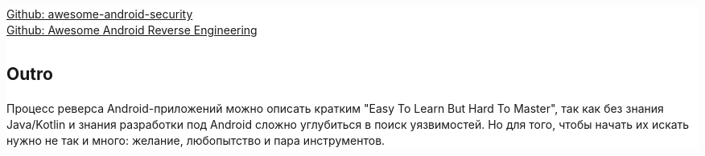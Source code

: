 [Github: awesome-android-security](https://github.com/saeidshirazi/awesome-android-security)  
[Github: Awesome Android Reverse Engineering](https://github.com/user1342/Awesome-Android-Reverse-Engineering)  

## Outro
Процесс реверса Android-приложений можно описать кратким "Easy To Learn But Hard To Master", так как без знания Java/Kotlin и знания разработки под Android сложно углубиться в поиск уязвимостей. Но для того, чтобы начать их искать нужно не так и много: желание, любопытство и пара инструментов.